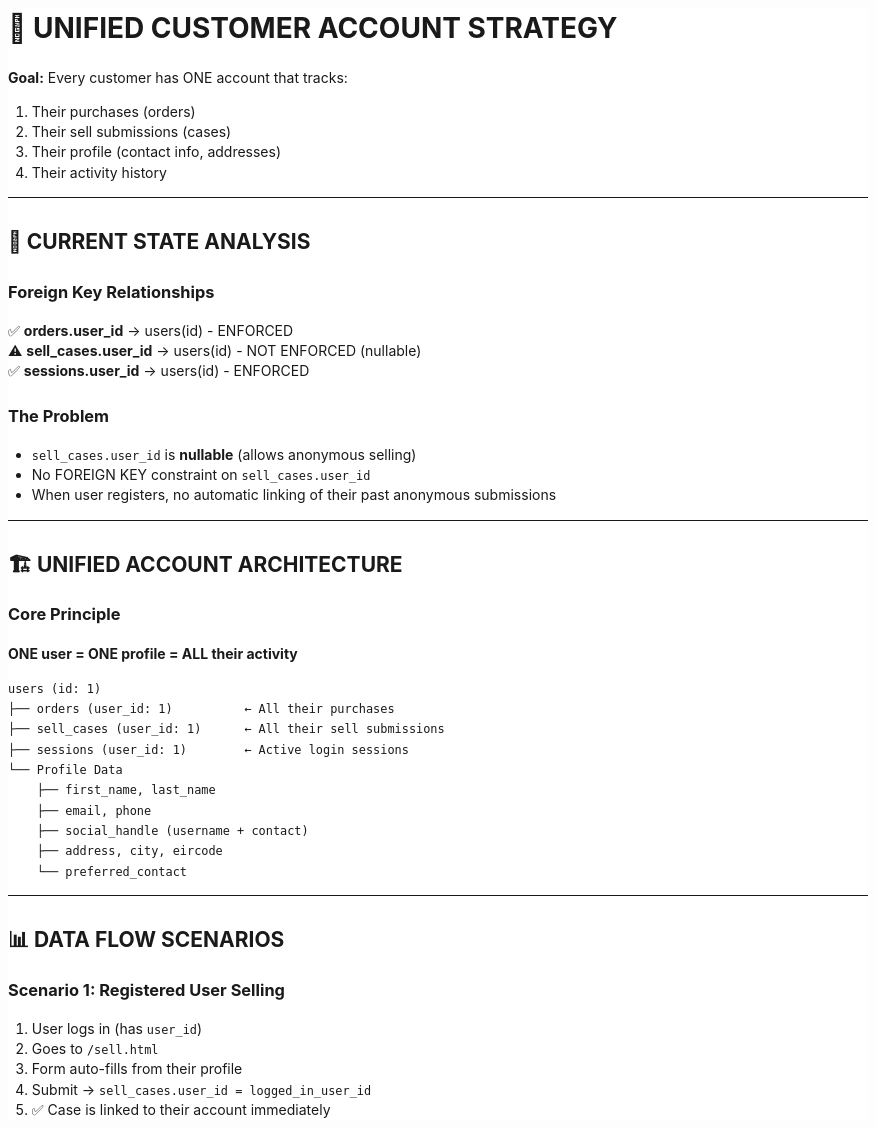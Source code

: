 # 🔐 UNIFIED CUSTOMER ACCOUNT STRATEGY

**Goal:** Every customer has ONE account that tracks:
1. Their purchases (orders)
2. Their sell submissions (cases)
3. Their profile (contact info, addresses)
4. Their activity history

---

## 🎯 CURRENT STATE ANALYSIS

### Foreign Key Relationships
✅ **orders.user_id** → users(id) - ENFORCED  
⚠️ **sell_cases.user_id** → users(id) - NOT ENFORCED (nullable)  
✅ **sessions.user_id** → users(id) - ENFORCED  

### The Problem
- `sell_cases.user_id` is **nullable** (allows anonymous selling)
- No FOREIGN KEY constraint on `sell_cases.user_id`
- When user registers, no automatic linking of their past anonymous submissions

---

## 🏗️ UNIFIED ACCOUNT ARCHITECTURE

### Core Principle
**ONE user = ONE profile = ALL their activity**

```
users (id: 1)
├── orders (user_id: 1)          ← All their purchases
├── sell_cases (user_id: 1)      ← All their sell submissions
├── sessions (user_id: 1)        ← Active login sessions
└── Profile Data
    ├── first_name, last_name
    ├── email, phone
    ├── social_handle (username + contact)
    ├── address, city, eircode
    └── preferred_contact
```

---

## 📊 DATA FLOW SCENARIOS

### Scenario 1: Registered User Selling
1. User logs in (has `user_id`)
2. Goes to `/sell.html`
3. Form auto-fills from their profile
4. Submit → `sell_cases.user_id = logged_in_user_id`
5. ✅ Case is linked to their account immediately
